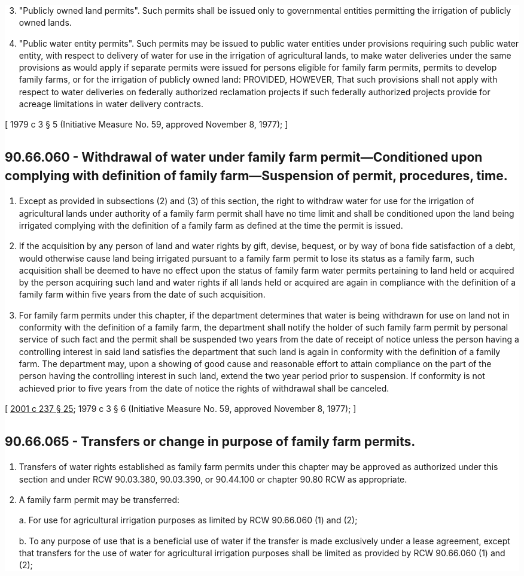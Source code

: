 3. "Publicly owned land permits". Such permits shall be issued only to governmental entities permitting the irrigation of publicly owned lands.

4. "Public water entity permits". Such permits may be issued to public water entities under provisions requiring such public water entity, with respect to delivery of water for use in the irrigation of agricultural lands, to make water deliveries under the same provisions as would apply if separate permits were issued for persons eligible for family farm permits, permits to develop family farms, or for the irrigation of publicly owned land: PROVIDED, HOWEVER, That such provisions shall not apply with respect to water deliveries on federally authorized reclamation projects if such federally authorized projects provide for acreage limitations in water delivery contracts.

\[ 1979 c 3 § 5 (Initiative Measure No. 59, approved November 8, 1977); \]

## 90.66.060 - Withdrawal of water under family farm permit—Conditioned upon complying with definition of family farm—Suspension of permit, procedures, time.
1. Except as provided in subsections (2) and (3) of this section, the right to withdraw water for use for the irrigation of agricultural lands under authority of a family farm permit shall have no time limit and shall be conditioned upon the land being irrigated complying with the definition of a family farm as defined at the time the permit is issued.

2. If the acquisition by any person of land and water rights by gift, devise, bequest, or by way of bona fide satisfaction of a debt, would otherwise cause land being irrigated pursuant to a family farm permit to lose its status as a family farm, such acquisition shall be deemed to have no effect upon the status of family farm water permits pertaining to land held or acquired by the person acquiring such land and water rights if all lands held or acquired are again in compliance with the definition of a family farm within five years from the date of such acquisition.

3. For family farm permits under this chapter, if the department determines that water is being withdrawn for use on land not in conformity with the definition of a family farm, the department shall notify the holder of such family farm permit by personal service of such fact and the permit shall be suspended two years from the date of receipt of notice unless the person having a controlling interest in said land satisfies the department that such land is again in conformity with the definition of a family farm. The department may, upon a showing of good cause and reasonable effort to attain compliance on the part of the person having the controlling interest in such land, extend the two year period prior to suspension. If conformity is not achieved prior to five years from the date of notice the rights of withdrawal shall be canceled.

\[ [2001 c 237 § 25](http://lawfilesext.leg.wa.gov/biennium/2001-02/Pdf/Bills/Session%20Laws/House/1832-S.SL.pdf?cite=2001%20c%20237%20§%2025); 1979 c 3 § 6 (Initiative Measure No. 59, approved November 8, 1977); \]

## 90.66.065 - Transfers or change in purpose of family farm permits.
1. Transfers of water rights established as family farm permits under this chapter may be approved as authorized under this section and under RCW 90.03.380, 90.03.390, or 90.44.100 or chapter 90.80 RCW as appropriate.

2. A family farm permit may be transferred:

   a. For use for agricultural irrigation purposes as limited by RCW 90.66.060 (1) and (2);

   b. To any purpose of use that is a beneficial use of water if the transfer is made exclusively under a lease agreement, except that transfers for the use of water for agricultural irrigation purposes shall be limited as provided by RCW 90.66.060 (1) and (2);

